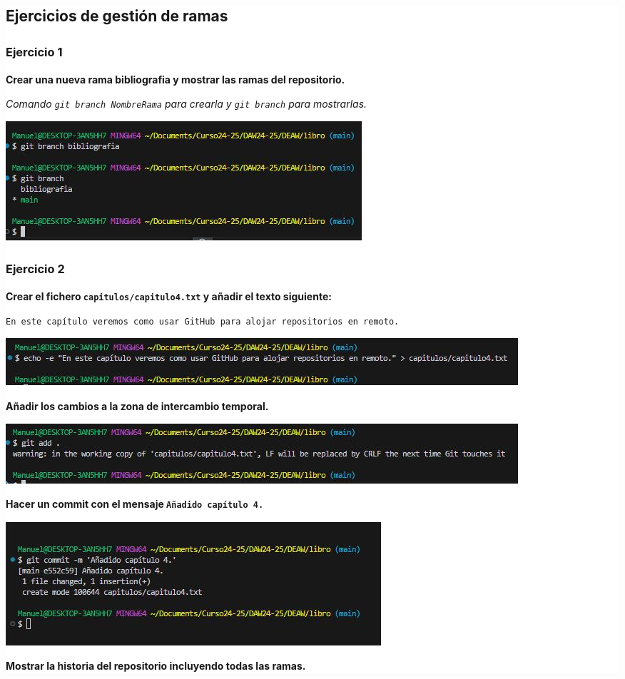 ## Ejercicios de gestión de ramas

### Ejercicio 1

**Crear una nueva rama bibliografia y mostrar las ramas del repositorio.**

*Comando ``git branch NombreRama`` para crearla y ``git branch`` para mostrarlas.*

![Crea nueva rama bibliografía y mostrar ramas](./img/Captura-98.JPG)

### Ejercicio 2

**Crear el fichero ``capitulos/capitulo4.txt`` y añadir el texto siguiente:**

``En este capítulo veremos como usar GitHub para alojar repositorios en remoto.``

![Crea capitulos/capitulo4.txt y añadir texto](./img/Captura-99.JPG)

**Añadir los cambios a la zona de intercambio temporal.**

![Añadir cambios a la zona de intercambio temporal](./img/Captura-100.JPG)

**Hacer un commit con el mensaje ``Añadido capítulo 4.``**

![Hacer commit Añadido capítulo 4](./img/Captura-101.JPG)

**Mostrar la historia del repositorio incluyendo todas las ramas.**
